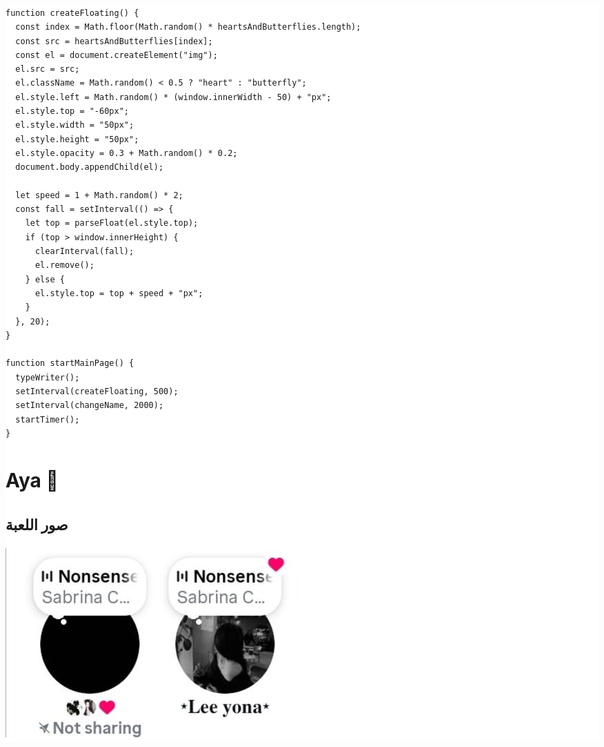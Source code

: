     function createFloating() {
      const index = Math.floor(Math.random() * heartsAndButterflies.length);
      const src = heartsAndButterflies[index];
      const el = document.createElement("img");
      el.src = src;
      el.className = Math.random() < 0.5 ? "heart" : "butterfly";
      el.style.left = Math.random() * (window.innerWidth - 50) + "px";
      el.style.top = "-60px";
      el.style.width = "50px";
      el.style.height = "50px";
      el.style.opacity = 0.3 + Math.random() * 0.2;
      document.body.appendChild(el);

      let speed = 1 + Math.random() * 2;
      const fall = setInterval(() => {
        let top = parseFloat(el.style.top);
        if (top > window.innerHeight) {
          clearInterval(fall);
          el.remove();
        } else {
          el.style.top = top + speed + "px";
        }
      }, 20);
    }

    function startMainPage() {
      typeWriter();
      setInterval(createFloating, 500);
      setInterval(changeName, 2000);
      startTimer();
    }
  </script>
</body>
</html>

# Aya 💖

## صور اللعبة
![Catch Aya](https://github.com/Mk0123811819/aya/blob/main/aya_ds/images/catch_aya.png?raw=true)
